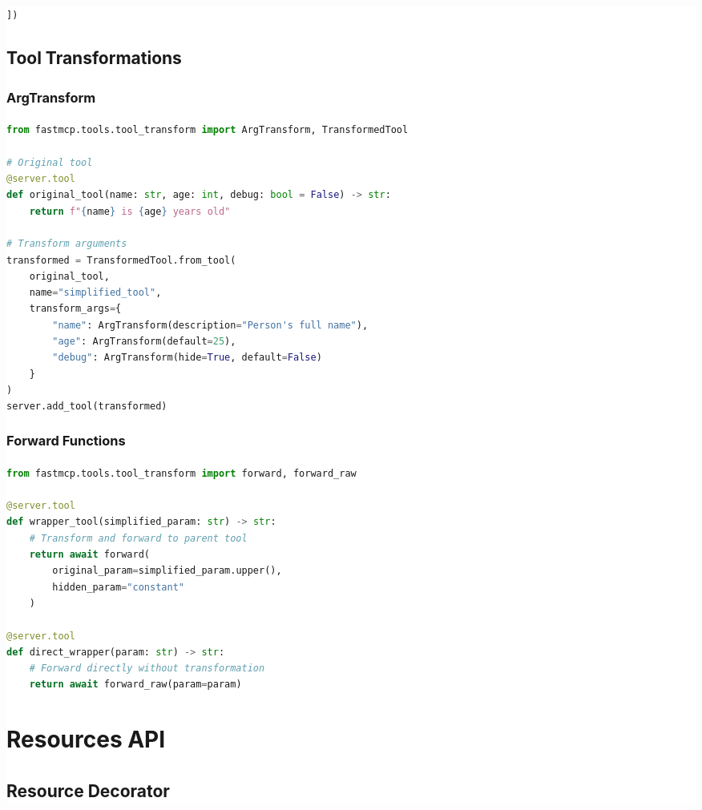```python
])
```

## Tool Transformations

### ArgTransform
```python
from fastmcp.tools.tool_transform import ArgTransform, TransformedTool

# Original tool
@server.tool
def original_tool(name: str, age: int, debug: bool = False) -> str:
    return f"{name} is {age} years old"

# Transform arguments
transformed = TransformedTool.from_tool(
    original_tool,
    name="simplified_tool",
    transform_args={
        "name": ArgTransform(description="Person's full name"),
        "age": ArgTransform(default=25),
        "debug": ArgTransform(hide=True, default=False)
    }
)
server.add_tool(transformed)
```

### Forward Functions
```python
from fastmcp.tools.tool_transform import forward, forward_raw

@server.tool
def wrapper_tool(simplified_param: str) -> str:
    # Transform and forward to parent tool
    return await forward(
        original_param=simplified_param.upper(),
        hidden_param="constant"
    )

@server.tool
def direct_wrapper(param: str) -> str:
    # Forward directly without transformation
    return await forward_raw(param=param)
```


# Resources API

## Resource Decorator
